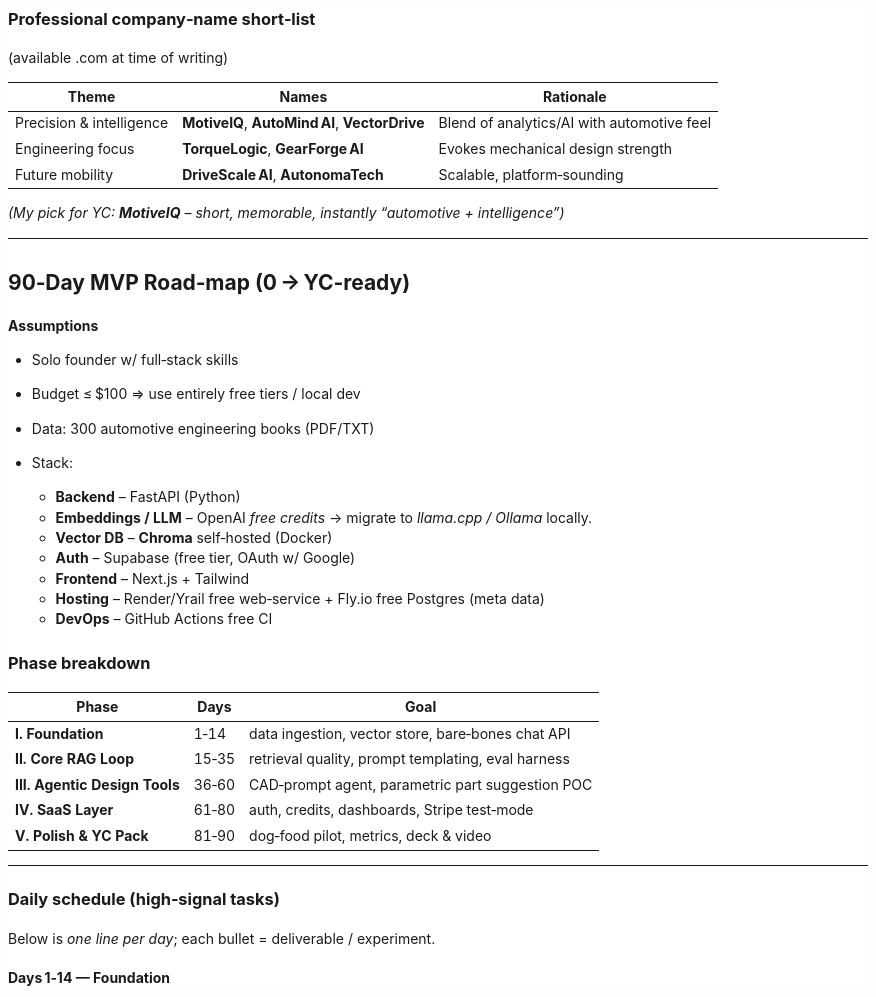 ### Professional company‑name short‑list

(available .com at time of writing)

| Theme                    | Names                                          | Rationale                                  |
| ------------------------ | ---------------------------------------------- | ------------------------------------------ |
| Precision & intelligence | **MotiveIQ**, **AutoMind AI**, **VectorDrive** | Blend of analytics/AI with automotive feel |
| Engineering focus        | **TorqueLogic**, **GearForge AI**              | Evokes mechanical design strength          |
| Future mobility          | **DriveScale AI**, **AutonomaTech**            | Scalable, platform‑sounding                |

*(My pick for YC: **MotiveIQ** – short, memorable, instantly “automotive + intelligence”)*

---

## 90‑Day MVP Road‑map (0 → YC‑ready)

**Assumptions**

* Solo founder w/ full‑stack skills
* Budget ≤ \$100 ⇒ use entirely free tiers / local dev
* Data: 300 automotive engineering books (PDF/TXT)
* Stack:

  * **Backend** – FastAPI (Python)
  * **Embeddings / LLM** – OpenAI *free credits* → migrate to *llama.cpp / Ollama* locally.
  * **Vector DB** – **Chroma** self‑hosted (Docker)
  * **Auth** – Supabase (free tier, OAuth w/ Google)
  * **Frontend** – Next.js + Tailwind
  * **Hosting** – Render/Yrail free web‑service + Fly.io free Postgres (meta data)
  * **DevOps** – GitHub Actions free CI

### Phase breakdown

| Phase                         | Days  | Goal                                               |
| ----------------------------- | ----- | -------------------------------------------------- |
| **I. Foundation**             | 1‑14  | data ingestion, vector store, bare‑bones chat API  |
| **II. Core RAG Loop**         | 15‑35 | retrieval quality, prompt templating, eval harness |
| **III. Agentic Design Tools** | 36‑60 | CAD‑prompt agent, parametric part suggestion POC   |
| **IV. SaaS Layer**            | 61‑80 | auth, credits, dashboards, Stripe test‑mode        |
| **V. Polish & YC Pack**       | 81‑90 | dog‑food pilot, metrics, deck & video              |

---

### Daily schedule (high‑signal tasks)

Below is *one line per day*; each bullet = deliverable / experiment.

#### **Days 1‑14 — Foundation**
